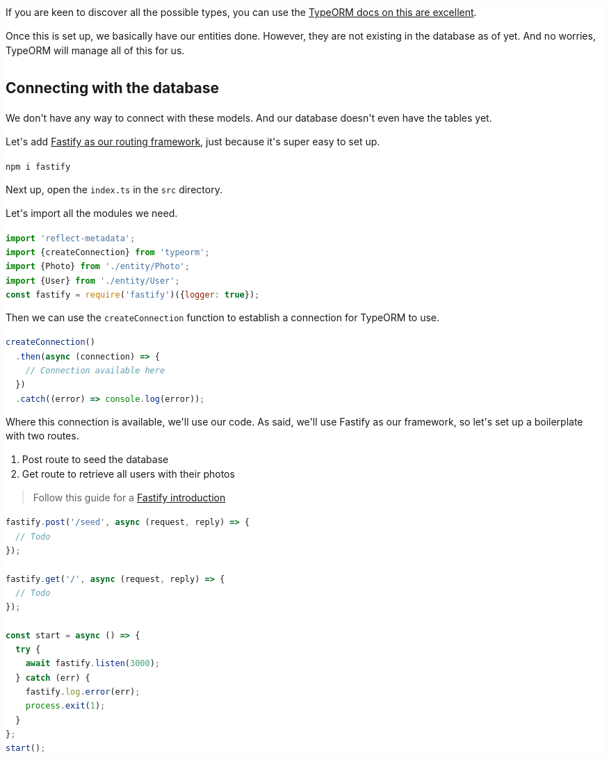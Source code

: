 If you are keen to discover all the possible types, you can use the [TypeORM docs on this are excellent](https://typeorm.io/#/entities/entity-columns).

Once this is set up, we basically have our entities done. However, they are not existing in the database as of yet.
And no worries, TypeORM will manage all of this for us.

## Connecting with the database

We don't have any way to connect with these models. And our database doesn't even have the tables yet.

Let's add [Fastify as our routing framework](https://daily-dev-tips.com/posts/building-a-fastify-nodejs-server/), just because it's super easy to set up.

```bash
npm i fastify
```

Next up, open the `index.ts` in the `src` directory.

Let's import all the modules we need.

```js
import 'reflect-metadata';
import {createConnection} from 'typeorm';
import {Photo} from './entity/Photo';
import {User} from './entity/User';
const fastify = require('fastify')({logger: true});
```

Then we can use the `createConnection` function to establish a connection for TypeORM to use.

```js
createConnection()
  .then(async (connection) => {
    // Connection available here
  })
  .catch((error) => console.log(error));
```

Where this connection is available, we'll use our code.
As said, we'll use Fastify as our framework, so let's set up a boilerplate with two routes.

1. Post route to seed the database
2. Get route to retrieve all users with their photos

> Follow this guide for a [Fastify introduction](https://daily-dev-tips.com/posts/building-a-fastify-nodejs-server/)

```js
fastify.post('/seed', async (request, reply) => {
  // Todo
});

fastify.get('/', async (request, reply) => {
  // Todo
});

const start = async () => {
  try {
    await fastify.listen(3000);
  } catch (err) {
    fastify.log.error(err);
    process.exit(1);
  }
};
start();
```
